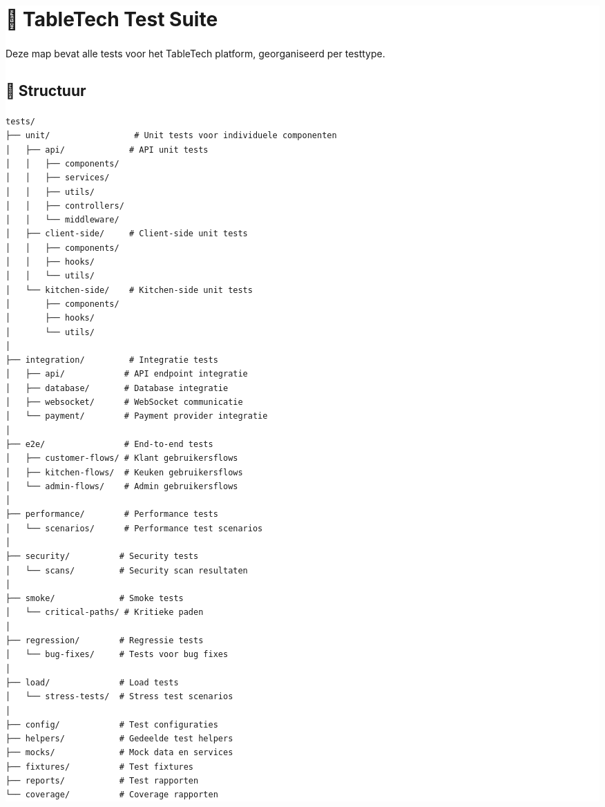 # 🧪 TableTech Test Suite

Deze map bevat alle tests voor het TableTech platform, georganiseerd per testtype.

## 📁 Structuur

```
tests/
├── unit/                 # Unit tests voor individuele componenten
│   ├── api/             # API unit tests
│   │   ├── components/
│   │   ├── services/
│   │   ├── utils/
│   │   ├── controllers/
│   │   └── middleware/
│   ├── client-side/     # Client-side unit tests
│   │   ├── components/
│   │   ├── hooks/
│   │   └── utils/
│   └── kitchen-side/    # Kitchen-side unit tests
│       ├── components/
│       ├── hooks/
│       └── utils/
│
├── integration/         # Integratie tests
│   ├── api/            # API endpoint integratie
│   ├── database/       # Database integratie
│   ├── websocket/      # WebSocket communicatie
│   └── payment/        # Payment provider integratie
│
├── e2e/                # End-to-end tests
│   ├── customer-flows/ # Klant gebruikersflows
│   ├── kitchen-flows/  # Keuken gebruikersflows
│   └── admin-flows/    # Admin gebruikersflows
│
├── performance/        # Performance tests
│   └── scenarios/      # Performance test scenarios
│
├── security/          # Security tests
│   └── scans/         # Security scan resultaten
│
├── smoke/             # Smoke tests
│   └── critical-paths/ # Kritieke paden
│
├── regression/        # Regressie tests
│   └── bug-fixes/     # Tests voor bug fixes
│
├── load/              # Load tests
│   └── stress-tests/  # Stress test scenarios
│
├── config/            # Test configuraties
├── helpers/           # Gedeelde test helpers
├── mocks/             # Mock data en services
├── fixtures/          # Test fixtures
├── reports/           # Test rapporten
└── coverage/          # Coverage rapporten
```
